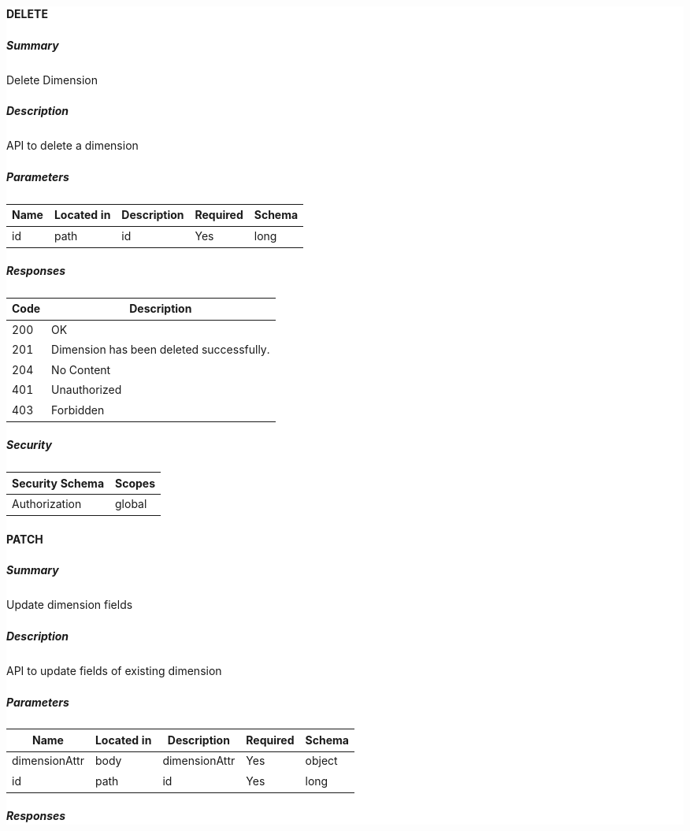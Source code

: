 #### DELETE
##### Summary

Delete Dimension

##### Description

API to delete a dimension

##### Parameters

| Name | Located in | Description | Required | Schema |
| ---- | ---------- | ----------- | -------- | ------ |
| id | path | id | Yes | long |

##### Responses

| Code | Description |
| ---- | ----------- |
| 200 | OK |
| 201 | Dimension has been deleted successfully. |
| 204 | No Content |
| 401 | Unauthorized |
| 403 | Forbidden |

##### Security

| Security Schema | Scopes |
| --------------- | ------ |
| Authorization | global |

#### PATCH
##### Summary

Update dimension fields

##### Description

API to update fields of existing dimension

##### Parameters

| Name | Located in | Description | Required | Schema |
| ---- | ---------- | ----------- | -------- | ------ |
| dimensionAttr | body | dimensionAttr | Yes | object |
| id | path | id | Yes | long |

##### Responses
